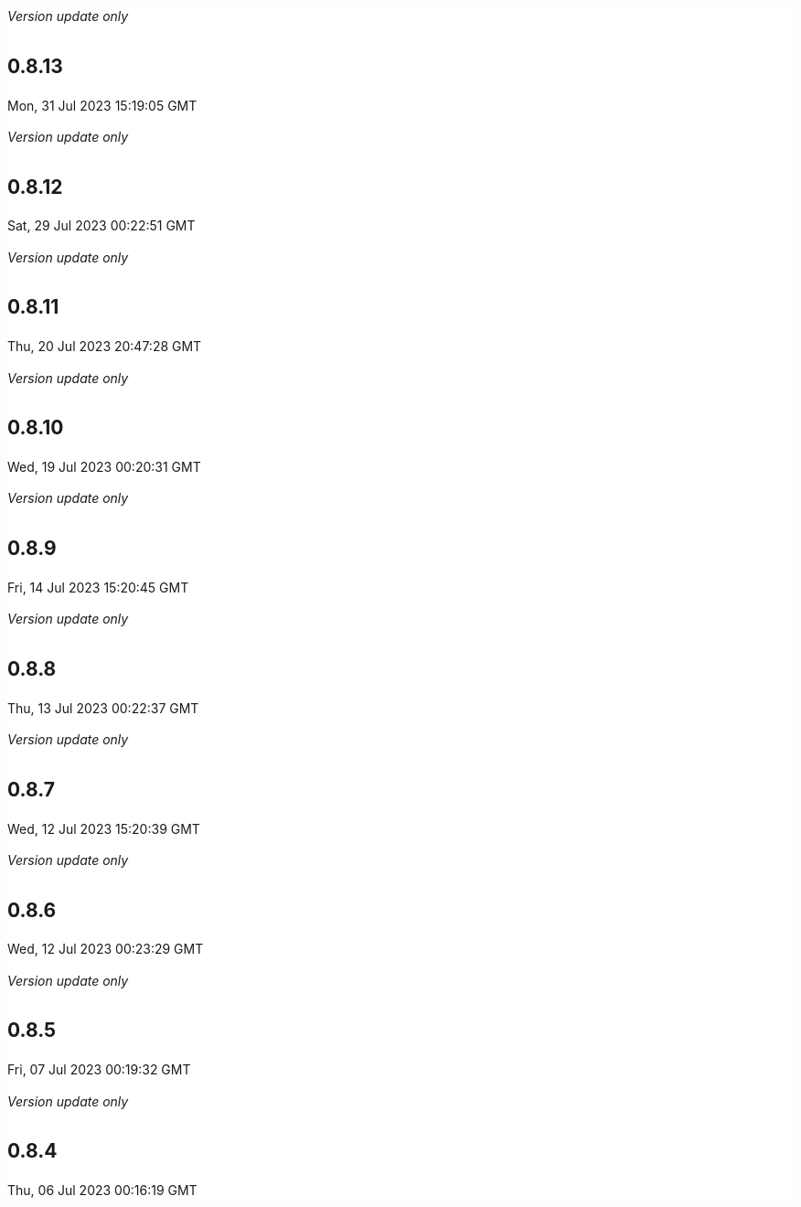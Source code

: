 _Version update only_

## 0.8.13
Mon, 31 Jul 2023 15:19:05 GMT

_Version update only_

## 0.8.12
Sat, 29 Jul 2023 00:22:51 GMT

_Version update only_

## 0.8.11
Thu, 20 Jul 2023 20:47:28 GMT

_Version update only_

## 0.8.10
Wed, 19 Jul 2023 00:20:31 GMT

_Version update only_

## 0.8.9
Fri, 14 Jul 2023 15:20:45 GMT

_Version update only_

## 0.8.8
Thu, 13 Jul 2023 00:22:37 GMT

_Version update only_

## 0.8.7
Wed, 12 Jul 2023 15:20:39 GMT

_Version update only_

## 0.8.6
Wed, 12 Jul 2023 00:23:29 GMT

_Version update only_

## 0.8.5
Fri, 07 Jul 2023 00:19:32 GMT

_Version update only_

## 0.8.4
Thu, 06 Jul 2023 00:16:19 GMT
